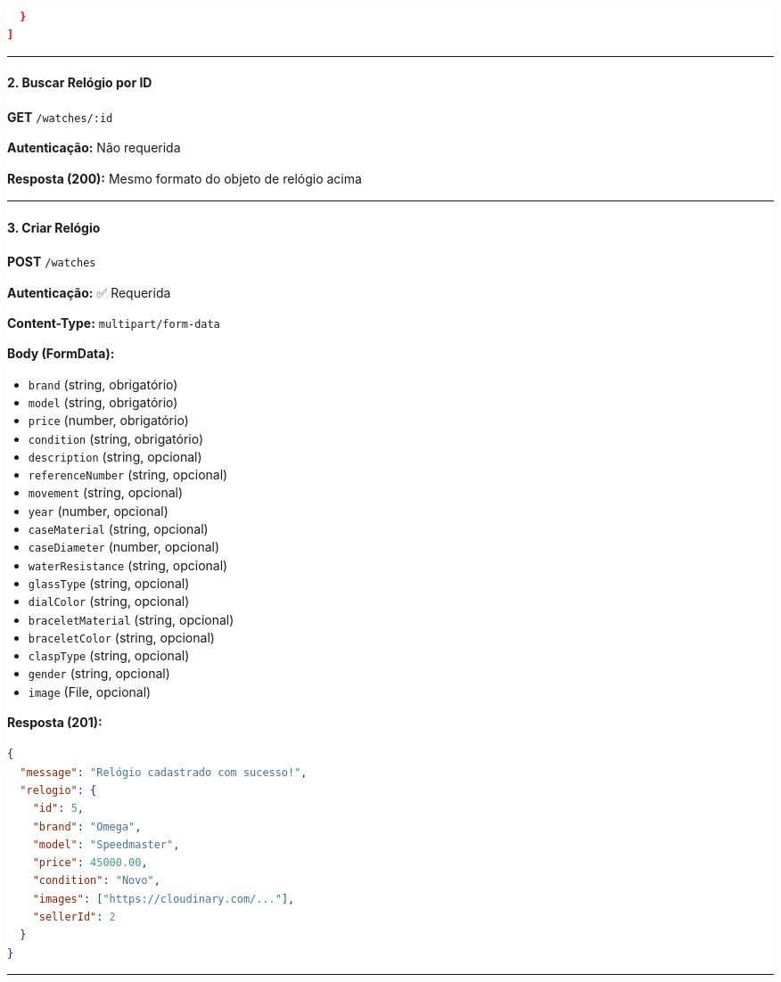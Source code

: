 ```json
  }
]
```

---

#### 2. Buscar Relógio por ID
**GET** `/watches/:id`

**Autenticação:** Não requerida

**Resposta (200):** Mesmo formato do objeto de relógio acima

---

#### 3. Criar Relógio
**POST** `/watches`

**Autenticação:** ✅ Requerida

**Content-Type:** `multipart/form-data`

**Body (FormData):**
- `brand` (string, obrigatório)
- `model` (string, obrigatório)
- `price` (number, obrigatório)
- `condition` (string, obrigatório)
- `description` (string, opcional)
- `referenceNumber` (string, opcional)
- `movement` (string, opcional)
- `year` (number, opcional)
- `caseMaterial` (string, opcional)
- `caseDiameter` (number, opcional)
- `waterResistance` (string, opcional)
- `glassType` (string, opcional)
- `dialColor` (string, opcional)
- `braceletMaterial` (string, opcional)
- `braceletColor` (string, opcional)
- `claspType` (string, opcional)
- `gender` (string, opcional)
- `image` (File, opcional)

**Resposta (201):**
```json
{
  "message": "Relógio cadastrado com sucesso!",
  "relogio": {
    "id": 5,
    "brand": "Omega",
    "model": "Speedmaster",
    "price": 45000.00,
    "condition": "Novo",
    "images": ["https://cloudinary.com/..."],
    "sellerId": 2
  }
}
```

---